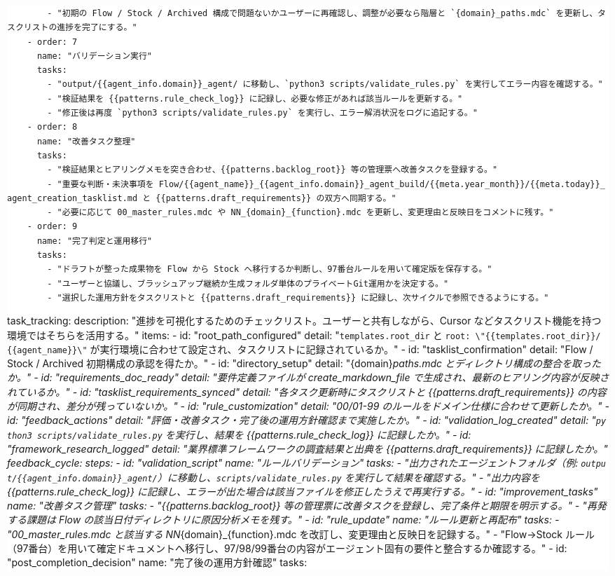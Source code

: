             - "初期の Flow / Stock / Archived 構成で問題ないかユーザーに再確認し、調整が必要なら階層と `{domain}_paths.mdc` を更新し、タスクリストの進捗を完了にする。"
        - order: 7
          name: "バリデーション実行"
          tasks:
            - "output/{{agent_info.domain}}_agent/ に移動し、`python3 scripts/validate_rules.py` を実行してエラー内容を確認する。"
            - "検証結果を {{patterns.rule_check_log}} に記録し、必要な修正があれば該当ルールを更新する。"
            - "修正後は再度 `python3 scripts/validate_rules.py` を実行し、エラー解消状況をログに追記する。"
        - order: 8
          name: "改善タスク整理"
          tasks:
            - "検証結果とヒアリングメモを突き合わせ、{{patterns.backlog_root}} 等の管理票へ改善タスクを登録する。"
            - "重要な判断・未決事項を Flow/{{agent_name}}_{{agent_info.domain}}_agent_build/{{meta.year_month}}/{{meta.today}}_agent_creation_tasklist.md と {{patterns.draft_requirements}} の双方へ同期する。"
            - "必要に応じて 00_master_rules.mdc や NN_{domain}_{function}.mdc を更新し、変更理由と反映日をコメントに残す。"
        - order: 9
          name: "完了判定と運用移行"
          tasks:
            - "ドラフトが整った成果物を Flow から Stock へ移行するか判断し、97番台ルールを用いて確定版を保存する。"
            - "ユーザーと協議し、ブラッシュアップ継続か生成フォルダ単体のプライベートGit運用かを決定する。"
            - "選択した運用方針をタスクリストと {{patterns.draft_requirements}} に記録し、次サイクルで参照できるようにする。"
  task_tracking:
    description: "進捗を可視化するためのチェックリスト。ユーザーと共有しながら、Cursor などタスクリスト機能を持つ環境ではそちらを活用する。"
    items:
      - id: "root_path_configured"
        detail: "`templates.root_dir` と `root: \"{{templates.root_dir}}/{{agent_name}}\"` が実行環境に合わせて設定され、タスクリストに記録されているか。"
      - id: "tasklist_confirmation"
        detail: "Flow / Stock / Archived 初期構成の承認を得たか。"
      - id: "directory_setup"
        detail: "{domain}_paths.mdc とディレクトリ構成の整合を取ったか。"
      - id: "requirements_doc_ready"
        detail: "要件定義ファイルが create_markdown_file で生成され、最新のヒアリング内容が反映されているか。"
      - id: "tasklist_requirements_synced"
        detail: "各タスク更新時にタスクリストと {{patterns.draft_requirements}} の内容が同期され、差分が残っていないか。"
      - id: "rule_customization"
        detail: "00/01-99 のルールをドメイン仕様に合わせて更新したか。"
      - id: "feedback_actions"
        detail: "評価・改善タスク・完了後の運用方針確認まで実施したか。"
      - id: "validation_log_created"
        detail: "`python3 scripts/validate_rules.py` を実行し、結果を {{patterns.rule_check_log}} に記録したか。"
      - id: "framework_research_logged"
        detail: "業界標準フレームワークの調査結果と出典を {{patterns.draft_requirements}} に記録したか。"
  feedback_cycle:
    steps:
      - id: "validation_script"
        name: "ルールバリデーション"
        tasks:
          - "出力されたエージェントフォルダ（例: `output/{{agent_info.domain}}_agent/`）に移動し、`scripts/validate_rules.py` を実行して結果を確認する。"
          - "出力内容を {{patterns.rule_check_log}} に記録し、エラーが出た場合は該当ファイルを修正したうえで再実行する。"
      - id: "improvement_tasks"
        name: "改善タスク管理"
        tasks:
          - "{{patterns.backlog_root}} 等の管理票に改善タスクを登録し、完了条件と期限を明示する。"
          - "再発する課題は Flow の該当日付ディレクトリに原因分析メモを残す。"
      - id: "rule_update"
        name: "ルール更新と再配布"
        tasks:
          - "00_master_rules.mdc と該当する NN_{domain}_{function}.mdc を改訂し、変更理由と反映日を記録する。"
          - "Flow→Stock ルール（97番台）を用いて確定ドキュメントへ移行し、97/98/99番台の内容がエージェント固有の要件と整合するか確認する。"
      - id: "post_completion_decision"
        name: "完了後の運用方針確認"
        tasks: